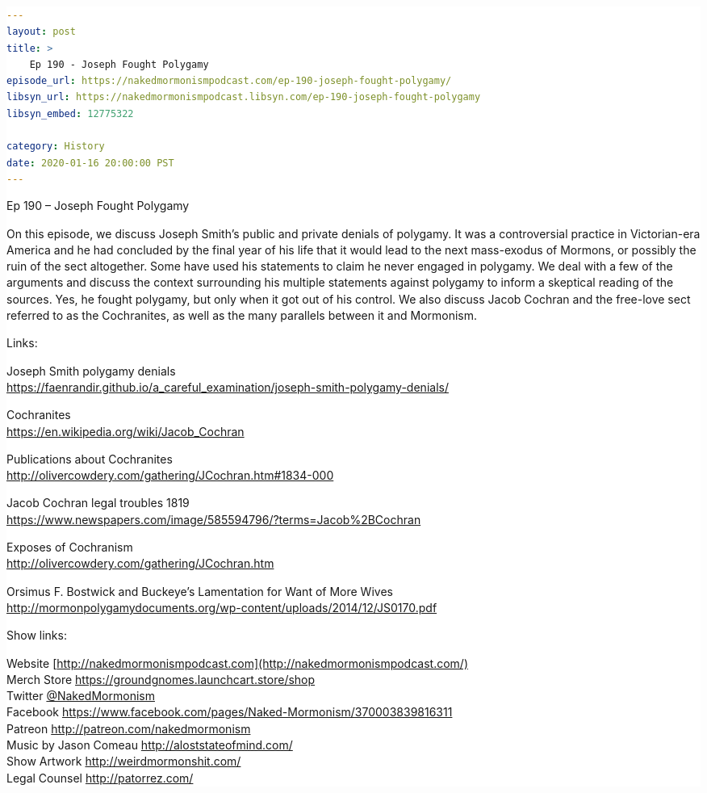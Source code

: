 ```yaml
---
layout: post
title: >
    Ep 190 - Joseph Fought Polygamy
episode_url: https://nakedmormonismpodcast.com/ep-190-joseph-fought-polygamy/
libsyn_url: https://nakedmormonismpodcast.libsyn.com/ep-190-joseph-fought-polygamy
libsyn_embed: 12775322

category: History
date: 2020-01-16 20:00:00 PST
---
```


Ep 190 – Joseph Fought Polygamy

On this episode, we discuss Joseph Smith’s public and private denials of
polygamy. It was a controversial practice in Victorian-era America and
he had concluded by the final year of his life that it would lead to the
next mass-exodus of Mormons, or possibly the ruin of the sect
altogether. Some have used his statements to claim he never engaged in
polygamy. We deal with a few of the arguments and discuss the context
surrounding his multiple statements against polygamy to inform a
skeptical reading of the sources. Yes, he fought polygamy, but only when
it got out of his control. We also discuss Jacob Cochran and the
free-love sect referred to as the Cochranites, as well as the many
parallels between it and Mormonism.

Links:

Joseph Smith polygamy denials  
<https://faenrandir.github.io/a_careful_examination/joseph-smith-polygamy-denials/>

Cochranites  
<https://en.wikipedia.org/wiki/Jacob_Cochran>

Publications about Cochranites  
<http://olivercowdery.com/gathering/JCochran.htm#1834-000>

Jacob Cochran legal troubles 1819  
<https://www.newspapers.com/image/585594796/?terms=Jacob%2BCochran>

Exposes of Cochranism  
<http://olivercowdery.com/gathering/JCochran.htm>

Orsimus F. Bostwick and Buckeye’s Lamentation for Want of More Wives  
<http://mormonpolygamydocuments.org/wp-content/uploads/2014/12/JS0170.pdf>

Show links:

Website [http://nakedmormonismpodcast.com](http://nakedmormonismpodcast.com/)  
Merch Store <https://groundgnomes.launchcart.store/shop>  
Twitter [@NakedMormonism](https://twitter.com/NakedMormonism)  
Facebook <https://www.facebook.com/pages/Naked-Mormonism/370003839816311>  
Patreon <http://patreon.com/nakedmormonism>  
Music by Jason Comeau <http://aloststateofmind.com/>  
Show Artwork <http://weirdmormonshit.com/>  
Legal Counsel <http://patorrez.com/>
